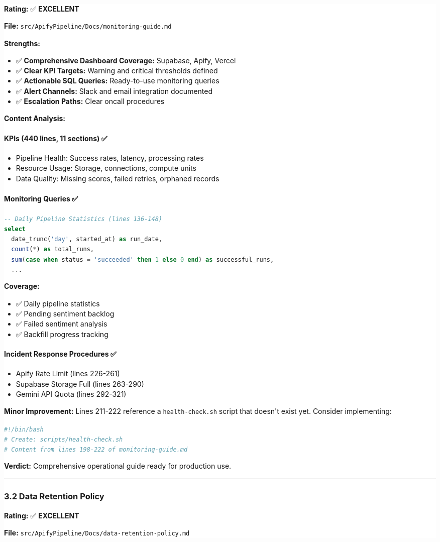 **Rating:** ✅ **EXCELLENT**

**File:** `src/ApifyPipeline/Docs/monitoring-guide.md`

**Strengths:**
- ✅ **Comprehensive Dashboard Coverage:** Supabase, Apify, Vercel
- ✅ **Clear KPI Targets:** Warning and critical thresholds defined
- ✅ **Actionable SQL Queries:** Ready-to-use monitoring queries
- ✅ **Alert Channels:** Slack and email integration documented
- ✅ **Escalation Paths:** Clear oncall procedures

**Content Analysis:**

#### KPIs (440 lines, 11 sections) ✅
- Pipeline Health: Success rates, latency, processing rates
- Resource Usage: Storage, connections, compute units
- Data Quality: Missing scores, failed retries, orphaned records

#### Monitoring Queries ✅
```sql
-- Daily Pipeline Statistics (lines 136-148)
select
  date_trunc('day', started_at) as run_date,
  count(*) as total_runs,
  sum(case when status = 'succeeded' then 1 else 0 end) as successful_runs,
  ...
```

**Coverage:**
- ✅ Daily pipeline statistics
- ✅ Pending sentiment backlog
- ✅ Failed sentiment analysis
- ✅ Backfill progress tracking

#### Incident Response Procedures ✅
- Apify Rate Limit (lines 226-261)
- Supabase Storage Full (lines 263-290)
- Gemini API Quota (lines 292-321)

**Minor Improvement:**
Lines 211-222 reference a `health-check.sh` script that doesn't exist yet. Consider implementing:
```bash
#!/bin/bash
# Create: scripts/health-check.sh
# Content from lines 198-222 of monitoring-guide.md
```

**Verdict:** Comprehensive operational guide ready for production use.

---

### 3.2 Data Retention Policy

**Rating:** ✅ **EXCELLENT**

**File:** `src/ApifyPipeline/Docs/data-retention-policy.md`
